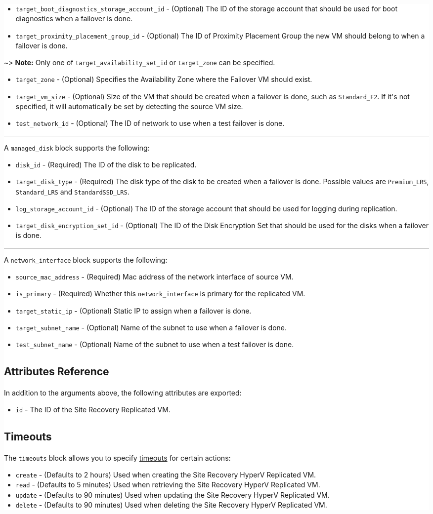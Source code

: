 * `target_boot_diagnostics_storage_account_id` - (Optional) The ID of the storage account that should be used for boot diagnostics when a failover is done.

* `target_proximity_placement_group_id` - (Optional) The ID of Proximity Placement Group the new VM should belong to when a failover is done.

~> **Note:** Only one of `target_availability_set_id` or `target_zone` can be specified.

* `target_zone` - (Optional) Specifies the Availability Zone where the Failover VM should exist.

* `target_vm_size` - (Optional) Size of the VM that should be created when a failover is done, such as `Standard_F2`. If it's not specified, it will automatically be set by detecting the source VM size.

* `test_network_id` - (Optional) The ID of network to use when a test failover is done.
---

A `managed_disk` block supports the following:

* `disk_id` - (Required) The ID of the disk to be replicated.

* `target_disk_type` - (Required) The disk type of the disk to be created when a failover is done. Possible values are `Premium_LRS`, `Standard_LRS` and `StandardSSD_LRS`.

* `log_storage_account_id` - (Optional) The ID of the storage account that should be used for logging during replication.

* `target_disk_encryption_set_id` - (Optional) The ID of the Disk Encryption Set that should be used for the disks when a failover is done. 

---

A `network_interface` block supports the following:

* `source_mac_address` - (Required) Mac address of the network interface of source VM. 

* `is_primary` - (Required) Whether this `network_interface` is primary for the replicated VM.

* `target_static_ip` - (Optional) Static IP to assign when a failover is done.

* `target_subnet_name` - (Optional) Name of the subnet to use when a failover is done.

* `test_subnet_name` - (Optional) Name of the subnet to use when a test failover is done.

## Attributes Reference

In addition to the arguments above, the following attributes are exported:

* `id` - The ID of the Site Recovery Replicated VM.

## Timeouts

The `timeouts` block allows you to specify [timeouts](https://developer.hashicorp.com/terraform/language/resources/configure#define-operation-timeouts) for certain actions:

* `create` - (Defaults to 2 hours) Used when creating the Site Recovery HyperV Replicated VM.
* `read` - (Defaults to 5 minutes) Used when retrieving the Site Recovery HyperV Replicated VM.
* `update` - (Defaults to 90 minutes) Used when updating the Site Recovery HyperV Replicated VM.
* `delete` - (Defaults to 90 minutes) Used when deleting the Site Recovery HyperV Replicated VM.
